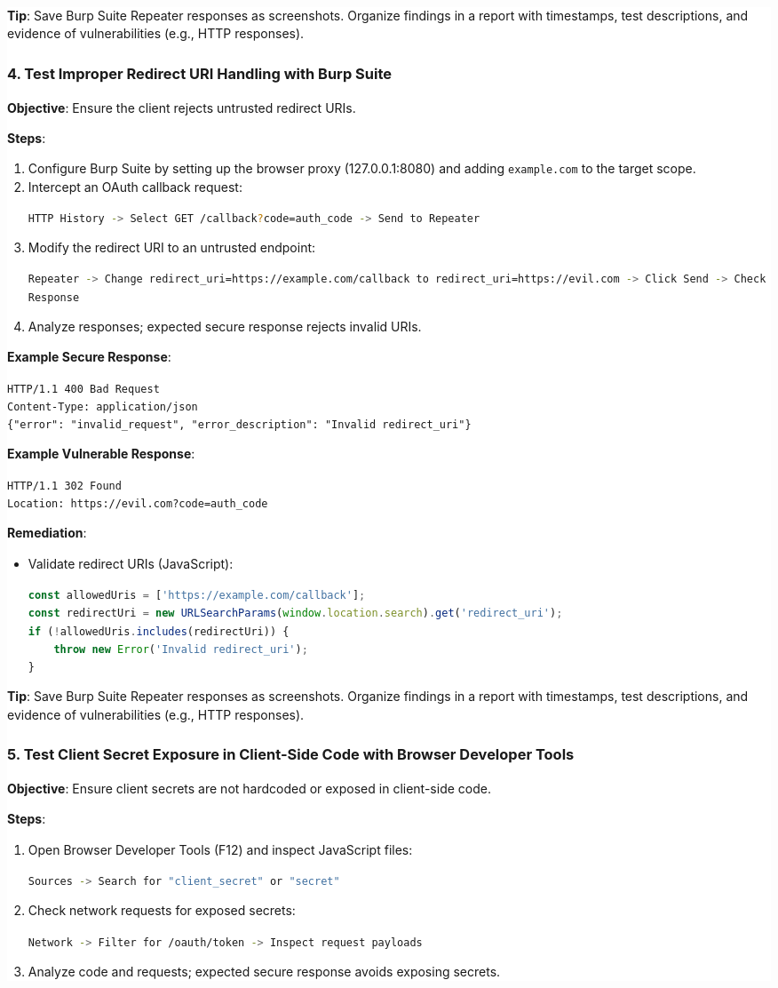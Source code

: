 **Tip**: Save Burp Suite Repeater responses as screenshots. Organize findings in a report with timestamps, test descriptions, and evidence of vulnerabilities (e.g., HTTP responses).

### 4. Test Improper Redirect URI Handling with Burp Suite

**Objective**: Ensure the client rejects untrusted redirect URIs.

**Steps**:
1. Configure Burp Suite by setting up the browser proxy (127.0.0.1:8080) and adding `example.com` to the target scope.
2. Intercept an OAuth callback request:
   ```bash
   HTTP History -> Select GET /callback?code=auth_code -> Send to Repeater
   ```
3. Modify the redirect URI to an untrusted endpoint:
   ```bash
   Repeater -> Change redirect_uri=https://example.com/callback to redirect_uri=https://evil.com -> Click Send -> Check Response
   ```
4. Analyze responses; expected secure response rejects invalid URIs.

**Example Secure Response**:
```
HTTP/1.1 400 Bad Request
Content-Type: application/json
{"error": "invalid_request", "error_description": "Invalid redirect_uri"}
```

**Example Vulnerable Response**:
```
HTTP/1.1 302 Found
Location: https://evil.com?code=auth_code
```

**Remediation**:
- Validate redirect URIs (JavaScript):
  ```javascript
  const allowedUris = ['https://example.com/callback'];
  const redirectUri = new URLSearchParams(window.location.search).get('redirect_uri');
  if (!allowedUris.includes(redirectUri)) {
      throw new Error('Invalid redirect_uri');
  }
  ```

**Tip**: Save Burp Suite Repeater responses as screenshots. Organize findings in a report with timestamps, test descriptions, and evidence of vulnerabilities (e.g., HTTP responses).

### 5. Test Client Secret Exposure in Client-Side Code with Browser Developer Tools

**Objective**: Ensure client secrets are not hardcoded or exposed in client-side code.

**Steps**:
1. Open Browser Developer Tools (F12) and inspect JavaScript files:
   ```bash
   Sources -> Search for "client_secret" or "secret"
   ```
2. Check network requests for exposed secrets:
   ```bash
   Network -> Filter for /oauth/token -> Inspect request payloads
   ```
3. Analyze code and requests; expected secure response avoids exposing secrets.
